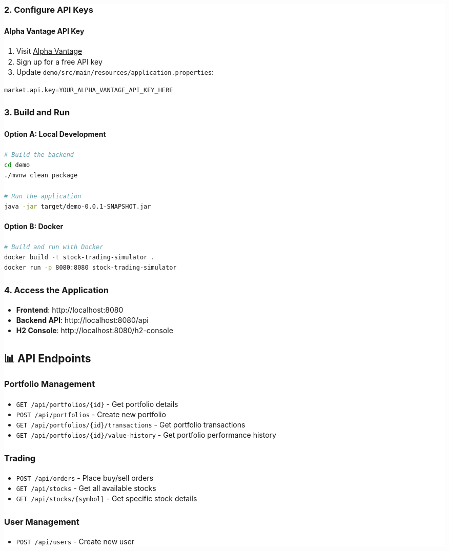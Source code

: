### 2. Configure API Keys

#### Alpha Vantage API Key
1. Visit [Alpha Vantage](https://www.alphavantage.co/support/#api-key)
2. Sign up for a free API key
3. Update `demo/src/main/resources/application.properties`:
```properties
market.api.key=YOUR_ALPHA_VANTAGE_API_KEY_HERE
```

### 3. Build and Run

#### Option A: Local Development
```bash
# Build the backend
cd demo
./mvnw clean package

# Run the application
java -jar target/demo-0.0.1-SNAPSHOT.jar
```

#### Option B: Docker
```bash
# Build and run with Docker
docker build -t stock-trading-simulator .
docker run -p 8080:8080 stock-trading-simulator
```

### 4. Access the Application
- **Frontend**: http://localhost:8080
- **Backend API**: http://localhost:8080/api
- **H2 Console**: http://localhost:8080/h2-console

## 📊 API Endpoints

### Portfolio Management
- `GET /api/portfolios/{id}` - Get portfolio details
- `POST /api/portfolios` - Create new portfolio
- `GET /api/portfolios/{id}/transactions` - Get portfolio transactions
- `GET /api/portfolios/{id}/value-history` - Get portfolio performance history

### Trading
- `POST /api/orders` - Place buy/sell orders
- `GET /api/stocks` - Get all available stocks
- `GET /api/stocks/{symbol}` - Get specific stock details

### User Management
- `POST /api/users` - Create new user
